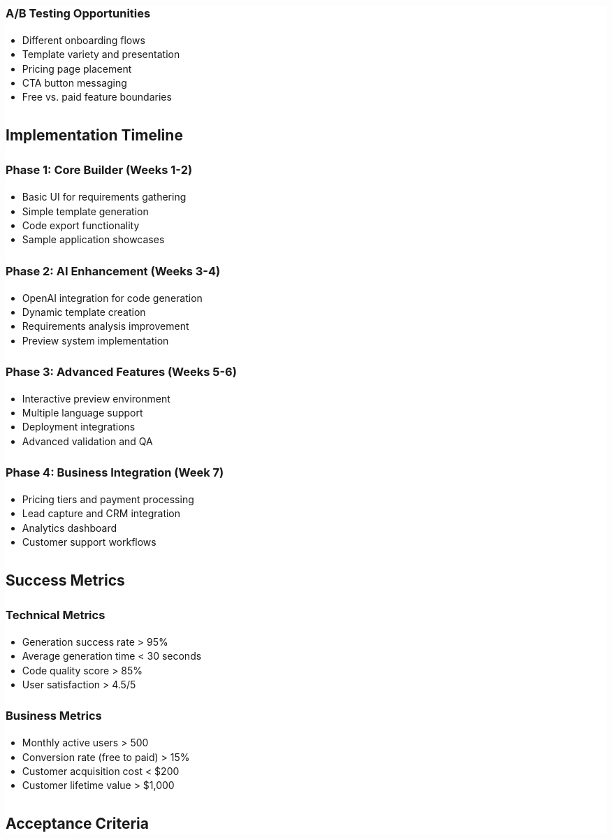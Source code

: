 ### A/B Testing Opportunities
- Different onboarding flows
- Template variety and presentation
- Pricing page placement
- CTA button messaging
- Free vs. paid feature boundaries

## Implementation Timeline

### Phase 1: Core Builder (Weeks 1-2)
- Basic UI for requirements gathering
- Simple template generation
- Code export functionality
- Sample application showcases

### Phase 2: AI Enhancement (Weeks 3-4)
- OpenAI integration for code generation
- Dynamic template creation
- Requirements analysis improvement
- Preview system implementation

### Phase 3: Advanced Features (Weeks 5-6)
- Interactive preview environment
- Multiple language support
- Deployment integrations
- Advanced validation and QA

### Phase 4: Business Integration (Week 7)
- Pricing tiers and payment processing
- Lead capture and CRM integration
- Analytics dashboard
- Customer support workflows

## Success Metrics

### Technical Metrics
- Generation success rate > 95%
- Average generation time < 30 seconds
- Code quality score > 85%
- User satisfaction > 4.5/5

### Business Metrics
- Monthly active users > 500
- Conversion rate (free to paid) > 15%
- Customer acquisition cost < $200
- Customer lifetime value > $1,000

## Acceptance Criteria
